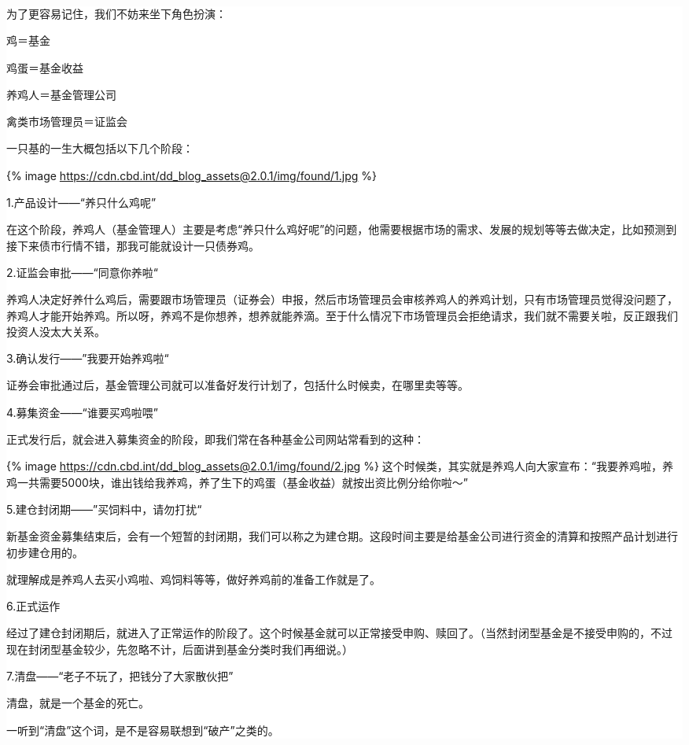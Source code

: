为了更容易记住，我们不妨来坐下角色扮演：

鸡＝基金

鸡蛋＝基金收益



养鸡人＝基金管理公司



禽类市场管理员＝证监会



一只基的一生大概包括以下几个阶段：

{%  image https://cdn.cbd.int/dd_blog_assets@2.0.1/img/found/1.jpg %}


1.产品设计——“养只什么鸡呢”

在这个阶段，养鸡人（基金管理人）主要是考虑“养只什么鸡好呢”的问题，他需要根据市场的需求、发展的规划等等去做决定，比如预测到接下来债市行情不错，那我可能就设计一只债券鸡。



2.证监会审批——“同意你养啦“

养鸡人决定好养什么鸡后，需要跟市场管理员（证券会）申报，然后市场管理员会审核养鸡人的养鸡计划，只有市场管理员觉得没问题了，养鸡人才能开始养鸡。所以呀，养鸡不是你想养，想养就能养滴。至于什么情况下市场管理员会拒绝请求，我们就不需要关啦，反正跟我们投资人没太大关系。



3.确认发行——”我要开始养鸡啦“

证券会审批通过后，基金管理公司就可以准备好发行计划了，包括什么时候卖，在哪里卖等等。



4.募集资金——“谁要买鸡啦喂”

正式发行后，就会进入募集资金的阶段，即我们常在各种基金公司网站常看到的这种：

{%  image https://cdn.cbd.int/dd_blog_assets@2.0.1/img/found/2.jpg %}
这个时候类，其实就是养鸡人向大家宣布：“我要养鸡啦，养鸡一共需要5000块，谁出钱给我养鸡，养了生下的鸡蛋（基金收益）就按出资比例分给你啦～”





5.建仓封闭期——”买饲料中，请勿打扰“

新基金资金募集结束后，会有一个短暂的封闭期，我们可以称之为建仓期。这段时间主要是给基金公司进行资金的清算和按照产品计划进行初步建仓用的。

就理解成是养鸡人去买小鸡啦、鸡饲料等等，做好养鸡前的准备工作就是了。



6.正式运作

经过了建仓封闭期后，就进入了正常运作的阶段了。这个时候基金就可以正常接受申购、赎回了。（当然封闭型基金是不接受申购的，不过现在封闭型基金较少，先忽略不计，后面讲到基金分类时我们再细说。）



7.清盘——“老子不玩了，把钱分了大家散伙把”

清盘，就是一个基金的死亡。

一听到“清盘”这个词，是不是容易联想到“破产”之类的。
